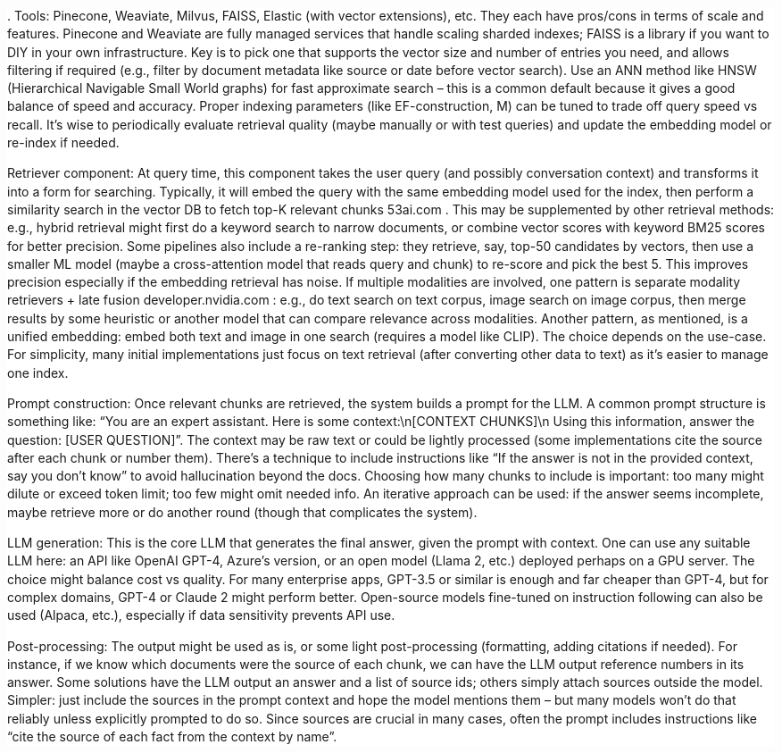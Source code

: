 . Tools: Pinecone, Weaviate, Milvus, FAISS, Elastic (with vector extensions), etc. They each have pros/cons in terms of scale and features. Pinecone and Weaviate are fully managed services that handle scaling sharded indexes; FAISS is a library if you want to DIY in your own infrastructure. Key is to pick one that supports the vector size and number of entries you need, and allows filtering if required (e.g., filter by document metadata like source or date before vector search). Use an ANN method like HNSW (Hierarchical Navigable Small World graphs) for fast approximate search – this is a common default because it gives a good balance of speed and accuracy. Proper indexing parameters (like EF-construction, M) can be tuned to trade off query speed vs recall. It’s wise to periodically evaluate retrieval quality (maybe manually or with test queries) and update the embedding model or re-index if needed.

Retriever component: At query time, this component takes the user query (and possibly conversation context) and transforms it into a form for searching. Typically, it will embed the query with the same embedding model used for the index, then perform a similarity search in the vector DB to fetch top-K relevant chunks
53ai.com
. This may be supplemented by other retrieval methods: e.g., hybrid retrieval might first do a keyword search to narrow documents, or combine vector scores with keyword BM25 scores for better precision. Some pipelines also include a re-ranking step: they retrieve, say, top-50 candidates by vectors, then use a smaller ML model (maybe a cross-attention model that reads query and chunk) to re-score and pick the best 5. This improves precision especially if the embedding retrieval has noise. If multiple modalities are involved, one pattern is separate modality retrievers + late fusion
developer.nvidia.com
: e.g., do text search on text corpus, image search on image corpus, then merge results by some heuristic or another model that can compare relevance across modalities. Another pattern, as mentioned, is a unified embedding: embed both text and image in one search (requires a model like CLIP). The choice depends on the use-case. For simplicity, many initial implementations just focus on text retrieval (after converting other data to text) as it’s easier to manage one index.

Prompt construction: Once relevant chunks are retrieved, the system builds a prompt for the LLM. A common prompt structure is something like: “You are an expert assistant. Here is some context:\n[CONTEXT CHUNKS]\n Using this information, answer the question: [USER QUESTION]”. The context may be raw text or could be lightly processed (some implementations cite the source after each chunk or number them). There’s a technique to include instructions like “If the answer is not in the provided context, say you don’t know” to avoid hallucination beyond the docs. Choosing how many chunks to include is important: too many might dilute or exceed token limit; too few might omit needed info. An iterative approach can be used: if the answer seems incomplete, maybe retrieve more or do another round (though that complicates the system).

LLM generation: This is the core LLM that generates the final answer, given the prompt with context. One can use any suitable LLM here: an API like OpenAI GPT-4, Azure’s version, or an open model (Llama 2, etc.) deployed perhaps on a GPU server. The choice might balance cost vs quality. For many enterprise apps, GPT-3.5 or similar is enough and far cheaper than GPT-4, but for complex domains, GPT-4 or Claude 2 might perform better. Open-source models fine-tuned on instruction following can also be used (Alpaca, etc.), especially if data sensitivity prevents API use.

Post-processing: The output might be used as is, or some light post-processing (formatting, adding citations if needed). For instance, if we know which documents were the source of each chunk, we can have the LLM output reference numbers in its answer. Some solutions have the LLM output an answer and a list of source ids; others simply attach sources outside the model. Simpler: just include the sources in the prompt context and hope the model mentions them – but many models won’t do that reliably unless explicitly prompted to do so. Since sources are crucial in many cases, often the prompt includes instructions like “cite the source of each fact from the context by name”.

